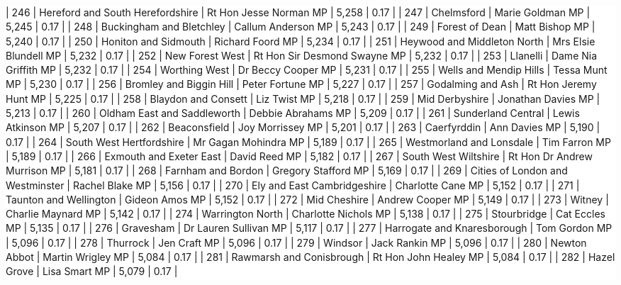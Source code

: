 | 246 | Hereford and South Herefordshire | Rt Hon Jesse Norman MP | 5,258 | 0.17 |
| 247 | Chelmsford | Marie Goldman MP | 5,245 | 0.17 |
| 248 | Buckingham and Bletchley | Callum Anderson MP | 5,243 | 0.17 |
| 249 | Forest of Dean | Matt Bishop MP | 5,240 | 0.17 |
| 250 | Honiton and Sidmouth | Richard Foord MP | 5,234 | 0.17 |
| 251 | Heywood and Middleton North | Mrs Elsie Blundell MP | 5,232 | 0.17 |
| 252 | New Forest West | Rt Hon Sir Desmond Swayne MP | 5,232 | 0.17 |
| 253 | Llanelli | Dame Nia Griffith MP | 5,232 | 0.17 |
| 254 | Worthing West | Dr Beccy Cooper MP | 5,231 | 0.17 |
| 255 | Wells and Mendip Hills | Tessa Munt MP | 5,230 | 0.17 |
| 256 | Bromley and Biggin Hill | Peter Fortune MP | 5,227 | 0.17 |
| 257 | Godalming and Ash | Rt Hon Jeremy Hunt MP | 5,225 | 0.17 |
| 258 | Blaydon and Consett | Liz Twist MP | 5,218 | 0.17 |
| 259 | Mid Derbyshire | Jonathan Davies MP | 5,213 | 0.17 |
| 260 | Oldham East and Saddleworth | Debbie Abrahams MP | 5,209 | 0.17 |
| 261 | Sunderland Central | Lewis Atkinson MP | 5,207 | 0.17 |
| 262 | Beaconsfield | Joy Morrissey MP | 5,201 | 0.17 |
| 263 | Caerfyrddin | Ann Davies MP | 5,190 | 0.17 |
| 264 | South West Hertfordshire | Mr Gagan Mohindra MP | 5,189 | 0.17 |
| 265 | Westmorland and Lonsdale | Tim Farron MP | 5,189 | 0.17 |
| 266 | Exmouth and Exeter East | David Reed MP | 5,182 | 0.17 |
| 267 | South West Wiltshire | Rt Hon Dr Andrew Murrison MP | 5,181 | 0.17 |
| 268 | Farnham and Bordon | Gregory Stafford MP | 5,169 | 0.17 |
| 269 | Cities of London and Westminster | Rachel Blake MP | 5,156 | 0.17 |
| 270 | Ely and East Cambridgeshire | Charlotte Cane MP | 5,152 | 0.17 |
| 271 | Taunton and Wellington | Gideon Amos MP | 5,152 | 0.17 |
| 272 | Mid Cheshire | Andrew Cooper MP | 5,149 | 0.17 |
| 273 | Witney | Charlie Maynard MP | 5,142 | 0.17 |
| 274 | Warrington North | Charlotte Nichols MP | 5,138 | 0.17 |
| 275 | Stourbridge | Cat Eccles MP | 5,135 | 0.17 |
| 276 | Gravesham | Dr Lauren Sullivan MP | 5,117 | 0.17 |
| 277 | Harrogate and Knaresborough | Tom Gordon MP | 5,096 | 0.17 |
| 278 | Thurrock | Jen Craft MP | 5,096 | 0.17 |
| 279 | Windsor | Jack Rankin MP | 5,096 | 0.17 |
| 280 | Newton Abbot | Martin Wrigley MP | 5,084 | 0.17 |
| 281 | Rawmarsh and Conisbrough | Rt Hon John Healey MP | 5,084 | 0.17 |
| 282 | Hazel Grove | Lisa Smart MP | 5,079 | 0.17 |